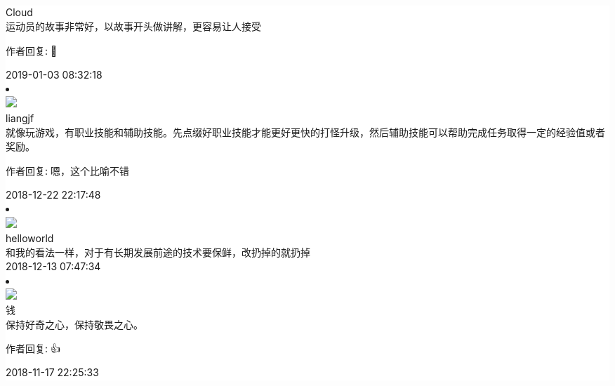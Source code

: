 <div class="_36ChpWj4_0">
  <div class="_2zFoi7sd_0"><span>Cloud</span>
  </div>
  <div class="_2_QraFYR_0">运动员的故事非常好，以故事开头做讲解，更容易让人接受</div>
  <div class="_10o3OAxT_0">
    <p class="_3KxQPN3V_0">作者回复: 🤝</p>
  </div>
  <div class="_3klNVc4Z_0">
    <div class="_3Hkula0k_0">2019-01-03 08:32:18</div>
  </div>
</div>
</div>
</li>
<li>
<div class="_2sjJGcOH_0"><img src="https://static001.geekbang.org/account/avatar/00/10/27/fc/b8d83d56.jpg"
  class="_3FLYR4bF_0">
<div class="_36ChpWj4_0">
  <div class="_2zFoi7sd_0"><span>liangjf</span>
  </div>
  <div class="_2_QraFYR_0">就像玩游戏，有职业技能和辅助技能。先点缀好职业技能才能更好更快的打怪升级，然后辅助技能可以帮助完成任务取得一定的经验值或者奖励。</div>
  <div class="_10o3OAxT_0">
    <p class="_3KxQPN3V_0">作者回复: 嗯，这个比喻不错</p>
  </div>
  <div class="_3klNVc4Z_0">
    <div class="_3Hkula0k_0">2018-12-22 22:17:48</div>
  </div>
</div>
</div>
</li>
<li>
<div class="_2sjJGcOH_0"><img src="https://static001.geekbang.org/account/avatar/00/0f/7f/ca/ea85bfdd.jpg"
  class="_3FLYR4bF_0">
<div class="_36ChpWj4_0">
  <div class="_2zFoi7sd_0"><span>helloworld</span>
  </div>
  <div class="_2_QraFYR_0">和我的看法一样，对于有长期发展前途的技术要保鲜，改扔掉的就扔掉</div>
  <div class="_10o3OAxT_0">
    
  </div>
  <div class="_3klNVc4Z_0">
    <div class="_3Hkula0k_0">2018-12-13 07:47:34</div>
  </div>
</div>
</div>
</li>
<li>
<div class="_2sjJGcOH_0"><img src="https://static001.geekbang.org/account/avatar/00/0f/67/f4/9a1feb59.jpg"
  class="_3FLYR4bF_0">
<div class="_36ChpWj4_0">
  <div class="_2zFoi7sd_0"><span>钱</span>
  </div>
  <div class="_2_QraFYR_0">保持好奇之心，保持敬畏之心。</div>
  <div class="_10o3OAxT_0">
    <p class="_3KxQPN3V_0">作者回复: 👍</p>
  </div>
  <div class="_3klNVc4Z_0">
    <div class="_3Hkula0k_0">2018-11-17 22:25:33</div>
  </div>
</div>
</div>
</li>
</ul>